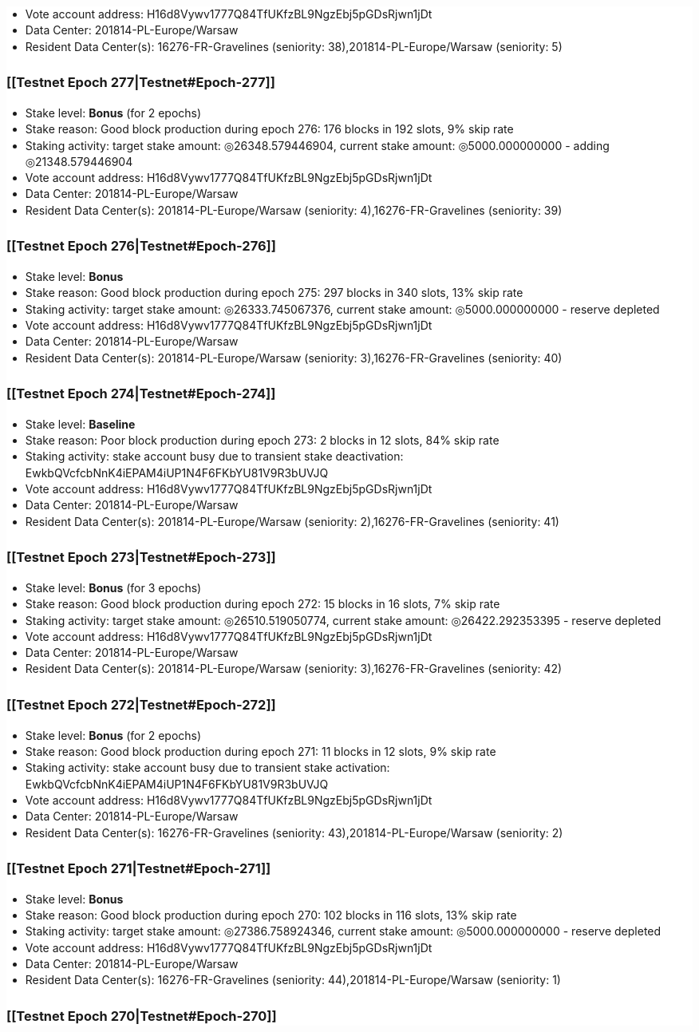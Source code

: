 * Vote account address: H16d8Vywv1777Q84TfUKfzBL9NgzEbj5pGDsRjwn1jDt
* Data Center: 201814-PL-Europe/Warsaw
* Resident Data Center(s): 16276-FR-Gravelines (seniority: 38),201814-PL-Europe/Warsaw (seniority: 5)
### [[Testnet Epoch 277|Testnet#Epoch-277]]
* Stake level: **Bonus** (for 2 epochs)
* Stake reason: Good block production during epoch 276: 176 blocks in 192 slots, 9% skip rate
* Staking activity: target stake amount: ◎26348.579446904, current stake amount: ◎5000.000000000 - adding ◎21348.579446904
* Vote account address: H16d8Vywv1777Q84TfUKfzBL9NgzEbj5pGDsRjwn1jDt
* Data Center: 201814-PL-Europe/Warsaw
* Resident Data Center(s): 201814-PL-Europe/Warsaw (seniority: 4),16276-FR-Gravelines (seniority: 39)
### [[Testnet Epoch 276|Testnet#Epoch-276]]
* Stake level: **Bonus**
* Stake reason: Good block production during epoch 275: 297 blocks in 340 slots, 13% skip rate
* Staking activity: target stake amount: ◎26333.745067376, current stake amount: ◎5000.000000000 - reserve depleted
* Vote account address: H16d8Vywv1777Q84TfUKfzBL9NgzEbj5pGDsRjwn1jDt
* Data Center: 201814-PL-Europe/Warsaw
* Resident Data Center(s): 201814-PL-Europe/Warsaw (seniority: 3),16276-FR-Gravelines (seniority: 40)
### [[Testnet Epoch 274|Testnet#Epoch-274]]
* Stake level: **Baseline**
* Stake reason: Poor block production during epoch 273: 2 blocks in 12 slots, 84% skip rate
* Staking activity: stake account busy due to transient stake deactivation: EwkbQVcfcbNnK4iEPAM4iUP1N4F6FKbYU81V9R3bUVJQ
* Vote account address: H16d8Vywv1777Q84TfUKfzBL9NgzEbj5pGDsRjwn1jDt
* Data Center: 201814-PL-Europe/Warsaw
* Resident Data Center(s): 201814-PL-Europe/Warsaw (seniority: 2),16276-FR-Gravelines (seniority: 41)
### [[Testnet Epoch 273|Testnet#Epoch-273]]
* Stake level: **Bonus** (for 3 epochs)
* Stake reason: Good block production during epoch 272: 15 blocks in 16 slots, 7% skip rate
* Staking activity: target stake amount: ◎26510.519050774, current stake amount: ◎26422.292353395 - reserve depleted
* Vote account address: H16d8Vywv1777Q84TfUKfzBL9NgzEbj5pGDsRjwn1jDt
* Data Center: 201814-PL-Europe/Warsaw
* Resident Data Center(s): 201814-PL-Europe/Warsaw (seniority: 3),16276-FR-Gravelines (seniority: 42)
### [[Testnet Epoch 272|Testnet#Epoch-272]]
* Stake level: **Bonus** (for 2 epochs)
* Stake reason: Good block production during epoch 271: 11 blocks in 12 slots, 9% skip rate
* Staking activity: stake account busy due to transient stake activation: EwkbQVcfcbNnK4iEPAM4iUP1N4F6FKbYU81V9R3bUVJQ
* Vote account address: H16d8Vywv1777Q84TfUKfzBL9NgzEbj5pGDsRjwn1jDt
* Data Center: 201814-PL-Europe/Warsaw
* Resident Data Center(s): 16276-FR-Gravelines (seniority: 43),201814-PL-Europe/Warsaw (seniority: 2)
### [[Testnet Epoch 271|Testnet#Epoch-271]]
* Stake level: **Bonus**
* Stake reason: Good block production during epoch 270: 102 blocks in 116 slots, 13% skip rate
* Staking activity: target stake amount: ◎27386.758924346, current stake amount: ◎5000.000000000 - reserve depleted
* Vote account address: H16d8Vywv1777Q84TfUKfzBL9NgzEbj5pGDsRjwn1jDt
* Data Center: 201814-PL-Europe/Warsaw
* Resident Data Center(s): 16276-FR-Gravelines (seniority: 44),201814-PL-Europe/Warsaw (seniority: 1)
### [[Testnet Epoch 270|Testnet#Epoch-270]]